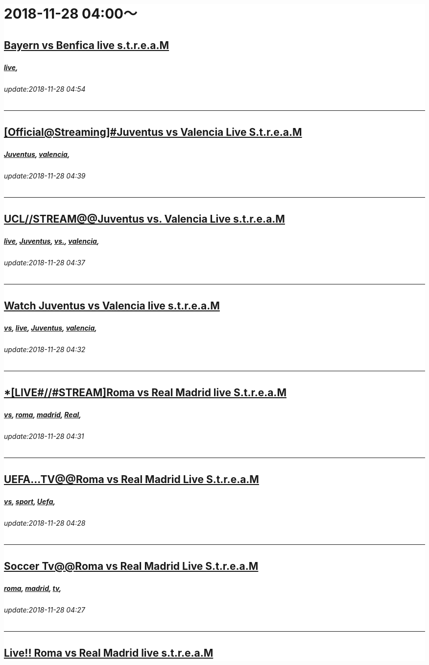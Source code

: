 


# 2018-11-28 04:00～
## [Bayern vs Benfica live s.t.r.e.a.M](https://qiita.com/shariefulislam22/items/eb74224c2678fc3fdee5)
##### [live](https://qiita.com/tags/live), 
###### update:2018-11-28 04:54
---
## [[Official@Streaming]#Juventus vs Valencia Live S.t.r.e.a.M](https://qiita.com/livetv24h/items/c9b1ae61cc50c0e9516c)
##### [Juventus](https://qiita.com/tags/Juventus), [valencia](https://qiita.com/tags/valencia), 
###### update:2018-11-28 04:39
---
## [UCL//STREAM@@Juventus vs. Valencia Live s.t.r.e.a.M](https://qiita.com/daniahot41/items/6761924cf63c25a061c7)
##### [live](https://qiita.com/tags/live), [Juventus](https://qiita.com/tags/Juventus), [vs.](https://qiita.com/tags/vs.), [valencia](https://qiita.com/tags/valencia), 
###### update:2018-11-28 04:37
---
## [Watch Juventus vs Valencia live s.t.r.e.a.M](https://qiita.com/monpakhi564684768/items/c845ee733ebd1510aa5a)
##### [vs](https://qiita.com/tags/vs), [live](https://qiita.com/tags/live), [Juventus](https://qiita.com/tags/Juventus), [valencia](https://qiita.com/tags/valencia), 
###### update:2018-11-28 04:32
---
## [*[LIVE#//#STREAM]Roma vs Real Madrid live S.t.r.e.a.M](https://qiita.com/ADHARRAAT/items/634983c7392e8cb554bb)
##### [vs](https://qiita.com/tags/vs), [roma](https://qiita.com/tags/roma), [madrid](https://qiita.com/tags/madrid), [Real](https://qiita.com/tags/Real), 
###### update:2018-11-28 04:31
---
## [UEFA...TV@@Roma vs Real Madrid Live S.t.r.e.a.M](https://qiita.com/365nflstreaming/items/3f6d465994335524406f)
##### [vs](https://qiita.com/tags/vs), [sport](https://qiita.com/tags/sport), [Uefa](https://qiita.com/tags/Uefa), 
###### update:2018-11-28 04:28
---
## [Soccer Tv@@Roma vs Real Madrid Live S.t.r.e.a.M](https://qiita.com/karupolle/items/f2b653893682c87510e3)
##### [roma](https://qiita.com/tags/roma), [madrid](https://qiita.com/tags/madrid), [tv](https://qiita.com/tags/tv), 
###### update:2018-11-28 04:27
---
## [Live!! Roma vs Real Madrid live s.t.r.e.a.M](https://qiita.com/livetv24h/items/0a164690ad3880892e33)